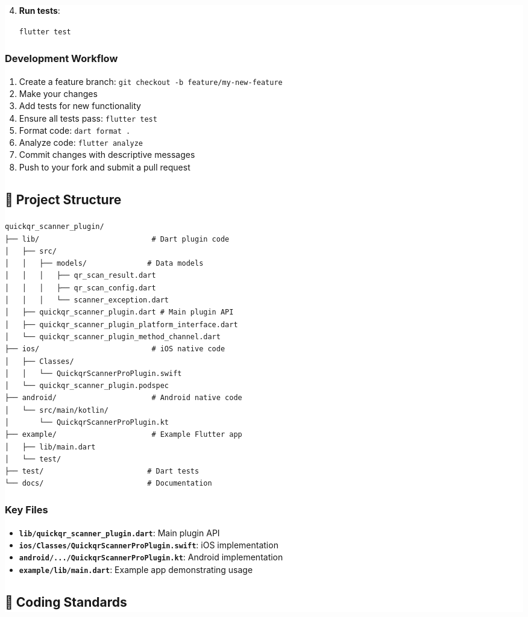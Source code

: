 4. **Run tests**:
   ```bash
   flutter test
   ```

### Development Workflow

1. Create a feature branch: `git checkout -b feature/my-new-feature`
2. Make your changes
3. Add tests for new functionality
4. Ensure all tests pass: `flutter test`
5. Format code: `dart format .`
6. Analyze code: `flutter analyze`
7. Commit changes with descriptive messages
8. Push to your fork and submit a pull request

## 📁 Project Structure

```
quickqr_scanner_plugin/
├── lib/                          # Dart plugin code
│   ├── src/
│   │   ├── models/              # Data models
│   │   │   ├── qr_scan_result.dart
│   │   │   ├── qr_scan_config.dart
│   │   │   └── scanner_exception.dart
│   ├── quickqr_scanner_plugin.dart # Main plugin API
│   ├── quickqr_scanner_plugin_platform_interface.dart
│   └── quickqr_scanner_plugin_method_channel.dart
├── ios/                          # iOS native code
│   ├── Classes/
│   │   └── QuickqrScannerProPlugin.swift
│   └── quickqr_scanner_plugin.podspec
├── android/                      # Android native code
│   └── src/main/kotlin/
│       └── QuickqrScannerProPlugin.kt
├── example/                      # Example Flutter app
│   ├── lib/main.dart
│   └── test/
├── test/                        # Dart tests
└── docs/                        # Documentation
```

### Key Files

- **`lib/quickqr_scanner_plugin.dart`**: Main plugin API
- **`ios/Classes/QuickqrScannerProPlugin.swift`**: iOS implementation
- **`android/.../QuickqrScannerProPlugin.kt`**: Android implementation
- **`example/lib/main.dart`**: Example app demonstrating usage

## 📝 Coding Standards
